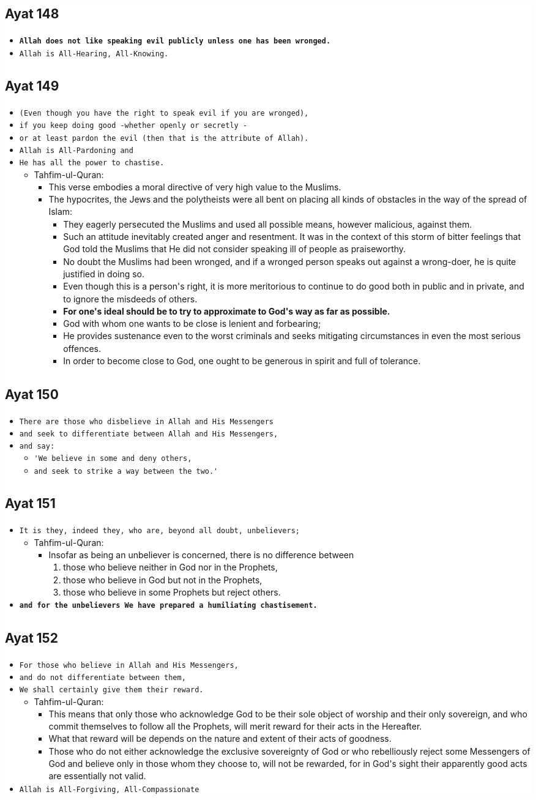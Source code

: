 
## Ayat 148
- **`Allah does not like speaking evil publicly unless one has been wronged.`**
- `Allah is All-Hearing, All-Knowing.`

## Ayat 149
- `(Even though you have the right to speak evil if you are wronged),`
- `if you keep doing good -whether openly or secretly -`
- `or at least pardon the evil (then that is the attribute of Allah).`
- `Allah is All-Pardoning and`
- `He has all the power to chastise.`
  - Tahfim-ul-Quran:
    - This verse embodies a moral directive of very high value to the Muslims.
    - The hypocrites, the Jews and the polytheists were all bent on placing all kinds of obstacles in the way of the spread of Islam:
      - They eagerly persecuted the Muslims and used all possible means, however malicious, against them.
      - Such an attitude inevitably created anger and resentment. It was in the context of this storm of bitter feelings that God told the Muslims that He did not consider speaking ill of people as praiseworthy.
      - No doubt the Muslims had been wronged, and if a wronged person speaks out against a wrong-doer, he is quite justified in doing so.
      - Even though this is a person's right, it is more meritorious to continue to do good both in public and in private, and to ignore the misdeeds of others.
      - **For one's ideal should be to try to approximate to God's way as far as possible.**
      - God with whom one wants to be close is lenient and forbearing;
      - He provides sustenance even to the worst criminals and seeks mitigating circumstances in even the most serious offences.
      - In order to become close to God, one ought to be generous in spirit and full of tolerance.

## Ayat 150
- `There are those who disbelieve in Allah and His Messengers`
- `and seek to differentiate between Allah and His Messengers,`
- `and say:`
  - `'We believe in some and deny others,`
  - `and seek to strike a way between the two.'`

## Ayat 151
- `It is they, indeed they, who are, beyond all doubt, unbelievers;`
  - Tahfim-ul-Quran:
    - Insofar as being an unbeliever is concerned, there is no difference between
      1.  those who believe neither in God nor in the Prophets,
      2.  those who believe in God but not in the Prophets,
      3.  those who believe in some Prophets but reject others.  
- **`and for the unbelievers We have prepared a humiliating chastisement.`**

## Ayat 152
- `For those who believe in Allah and His Messengers,`
- `and do not differentiate between them,`
- `We shall certainly give them their reward.`
  - Tahfim-ul-Quran:
    - This means that only those who acknowledge God to be their sole object of worship and their only sovereign, and who commit themselves to follow all the Prophets, will merit reward for their acts in the Hereafter.
    - What that reward will be depends on the nature and extent of their acts of goodness. 
    - Those who do not either acknowledge the exclusive sovereignty of God or who rebelliously reject some Messengers of God and believe only in those whom they choose to, will not be rewarded, for in God's sight their apparently good acts are essentially not valid.
- `Allah is All-Forgiving, All-Compassionate`
